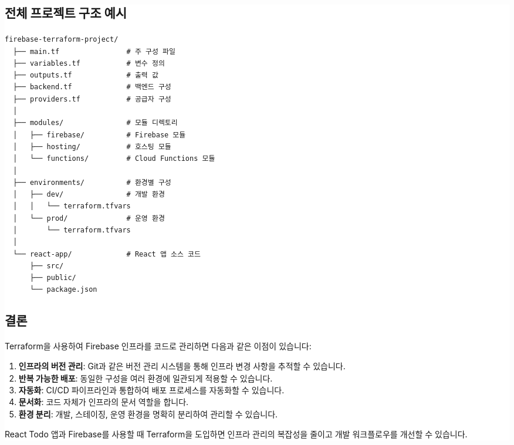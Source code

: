 ## 전체 프로젝트 구조 예시

```
firebase-terraform-project/
  ├── main.tf                # 주 구성 파일
  ├── variables.tf           # 변수 정의
  ├── outputs.tf             # 출력 값
  ├── backend.tf             # 백엔드 구성
  ├── providers.tf           # 공급자 구성
  │
  ├── modules/               # 모듈 디렉토리
  │   ├── firebase/          # Firebase 모듈
  │   ├── hosting/           # 호스팅 모듈
  │   └── functions/         # Cloud Functions 모듈
  │
  ├── environments/          # 환경별 구성
  │   ├── dev/               # 개발 환경
  │   │   └── terraform.tfvars
  │   └── prod/              # 운영 환경
  │       └── terraform.tfvars
  │
  └── react-app/             # React 앱 소스 코드
      ├── src/
      ├── public/
      └── package.json
```

## 결론

Terraform을 사용하여 Firebase 인프라를 코드로 관리하면 다음과 같은 이점이 있습니다:

1. **인프라의 버전 관리**: Git과 같은 버전 관리 시스템을 통해 인프라 변경 사항을 추적할 수 있습니다.
2. **반복 가능한 배포**: 동일한 구성을 여러 환경에 일관되게 적용할 수 있습니다.
3. **자동화**: CI/CD 파이프라인과 통합하여 배포 프로세스를 자동화할 수 있습니다.
4. **문서화**: 코드 자체가 인프라의 문서 역할을 합니다.
5. **환경 분리**: 개발, 스테이징, 운영 환경을 명확히 분리하여 관리할 수 있습니다.

React Todo 앱과 Firebase를 사용할 때 Terraform을 도입하면 인프라 관리의 복잡성을 줄이고 개발 워크플로우를 개선할 수 있습니다.
